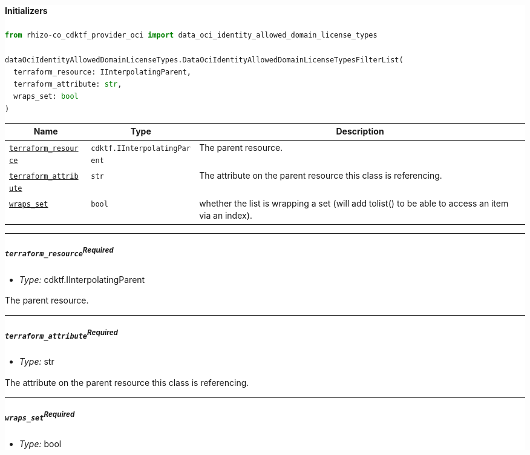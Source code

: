#### Initializers <a name="Initializers" id="rhizo-co-terraform-provider-oci.dataOciIdentityAllowedDomainLicenseTypes.DataOciIdentityAllowedDomainLicenseTypesFilterList.Initializer"></a>

```python
from rhizo-co_cdktf_provider_oci import data_oci_identity_allowed_domain_license_types

dataOciIdentityAllowedDomainLicenseTypes.DataOciIdentityAllowedDomainLicenseTypesFilterList(
  terraform_resource: IInterpolatingParent,
  terraform_attribute: str,
  wraps_set: bool
)
```

| **Name** | **Type** | **Description** |
| --- | --- | --- |
| <code><a href="#rhizo-co-terraform-provider-oci.dataOciIdentityAllowedDomainLicenseTypes.DataOciIdentityAllowedDomainLicenseTypesFilterList.Initializer.parameter.terraformResource">terraform_resource</a></code> | <code>cdktf.IInterpolatingParent</code> | The parent resource. |
| <code><a href="#rhizo-co-terraform-provider-oci.dataOciIdentityAllowedDomainLicenseTypes.DataOciIdentityAllowedDomainLicenseTypesFilterList.Initializer.parameter.terraformAttribute">terraform_attribute</a></code> | <code>str</code> | The attribute on the parent resource this class is referencing. |
| <code><a href="#rhizo-co-terraform-provider-oci.dataOciIdentityAllowedDomainLicenseTypes.DataOciIdentityAllowedDomainLicenseTypesFilterList.Initializer.parameter.wrapsSet">wraps_set</a></code> | <code>bool</code> | whether the list is wrapping a set (will add tolist() to be able to access an item via an index). |

---

##### `terraform_resource`<sup>Required</sup> <a name="terraform_resource" id="rhizo-co-terraform-provider-oci.dataOciIdentityAllowedDomainLicenseTypes.DataOciIdentityAllowedDomainLicenseTypesFilterList.Initializer.parameter.terraformResource"></a>

- *Type:* cdktf.IInterpolatingParent

The parent resource.

---

##### `terraform_attribute`<sup>Required</sup> <a name="terraform_attribute" id="rhizo-co-terraform-provider-oci.dataOciIdentityAllowedDomainLicenseTypes.DataOciIdentityAllowedDomainLicenseTypesFilterList.Initializer.parameter.terraformAttribute"></a>

- *Type:* str

The attribute on the parent resource this class is referencing.

---

##### `wraps_set`<sup>Required</sup> <a name="wraps_set" id="rhizo-co-terraform-provider-oci.dataOciIdentityAllowedDomainLicenseTypes.DataOciIdentityAllowedDomainLicenseTypesFilterList.Initializer.parameter.wrapsSet"></a>

- *Type:* bool
